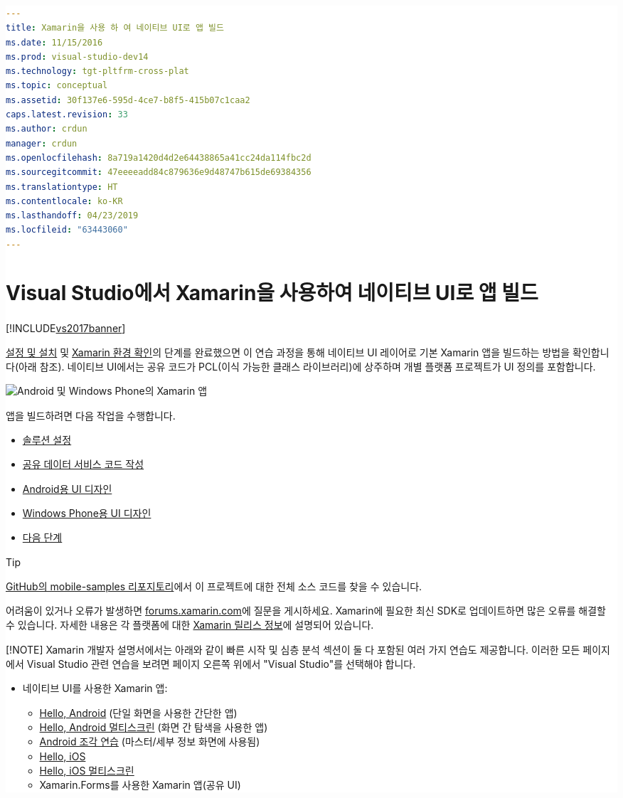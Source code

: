 ```yaml
---
title: Xamarin을 사용 하 여 네이티브 UI로 앱 빌드
ms.date: 11/15/2016
ms.prod: visual-studio-dev14
ms.technology: tgt-pltfrm-cross-plat
ms.topic: conceptual
ms.assetid: 30f137e6-595d-4ce7-b8f5-415b07c1caa2
caps.latest.revision: 33
ms.author: crdun
manager: crdun
ms.openlocfilehash: 8a719a1420d4d2e64438865a41cc24da114fbc2d
ms.sourcegitcommit: 47eeeeadd84c879636e9d48747b615de69384356
ms.translationtype: HT
ms.contentlocale: ko-KR
ms.lasthandoff: 04/23/2019
ms.locfileid: "63443060"
---
```

# <a name="build-apps-with-native-ui-using-xamarin-in-visual-studio"></a>Visual Studio에서 Xamarin을 사용하여 네이티브 UI로 앱 빌드
[!INCLUDE[vs2017banner](../includes/vs2017banner.md)]

[설정 및 설치](../cross-platform/setup-and-install.md) 및 [Xamarin 환경 확인](../cross-platform/verify-your-xamarin-environment.md)의 단계를 완료했으면 이 연습 과정을 통해 네이티브 UI 레이어로 기본 Xamarin 앱을 빌드하는 방법을 확인합니다(아래 참조). 네이티브 UI에서는 공유 코드가 PCL(이식 가능한 클래스 라이브러리)에 상주하며 개별 플랫폼 프로젝트가 UI 정의를 포함합니다.

 ![Android 및 Windows Phone의 Xamarin 앱](../cross-platform/media/cross-plat-xamarin-build-1.png "Cross-Plat Xamarin Build 1")

 앱을 빌드하려면 다음 작업을 수행합니다.

- [솔루션 설정](#solution)

- [공유 데이터 서비스 코드 작성](#dataservice)

- [Android용 UI 디자인](#Android)

- [Windows Phone용 UI 디자인](#Windows)

- [다음 단계](#next)

> [!TIP]
> [GitHub의 mobile-samples 리포지토리](https://github.com/xamarin/mobile-samples/tree/master/Weather)에서 이 프로젝트에 대한 전체 소스 코드를 찾을 수 있습니다.
>
> 어려움이 있거나 오류가 발생하면 [forums.xamarin.com](http://forums.xamarin.com)에 질문을 게시하세요. Xamarin에 필요한 최신 SDK로 업데이트하면 많은 오류를 해결할 수 있습니다. 자세한 내용은 각 플랫폼에 대한 [Xamarin 릴리스 정보](https://developer.xamarin.com/releases/)에 설명되어 있습니다.
>
> [!NOTE]
> Xamarin 개발자 설명서에서는 아래와 같이 빠른 시작 및 심층 분석 섹션이 둘 다 포함된 여러 가지 연습도 제공합니다. 이러한 모든 페이지에서 Visual Studio 관련 연습을 보려면 페이지 오른쪽 위에서 "Visual Studio"를 선택해야 합니다.
>
> - 네이티브 UI를 사용한 Xamarin 앱:
>
>   - [Hello, Android](https://developer.xamarin.com/guides/android/getting_started/hello,android/) (단일 화면을 사용한 간단한 앱)
>   - [Hello, Android 멀티스크린](https://developer.xamarin.com/guides/android/getting_started/hello,android_multiscreen/) (화면 간 탐색을 사용한 앱)
>   - [Android 조각 연습](http://developer.xamarin.com/guides/android/platform_features/fragments/fragments_walkthrough/) (마스터/세부 정보 화면에 사용됨)
>   - [Hello, iOS](https://developer.xamarin.com/guides/ios/getting_started/hello,_iOS/)
>   - [Hello, iOS 멀티스크린](https://developer.xamarin.com/guides/ios/getting_started/hello,_iOS_multiscreen/)
>   - Xamarin.Forms를 사용한 Xamarin 앱(공유 UI)
